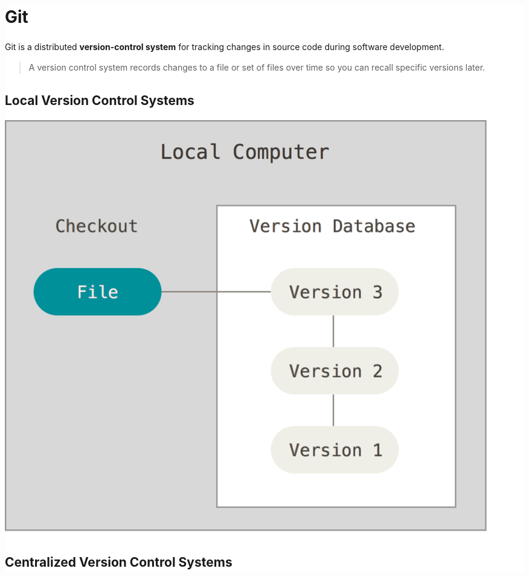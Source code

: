 # Git

Git is a distributed **version-control system** for tracking changes in source code during software development.

> A version control system records changes to a file or set of files over time so you can recall specific versions
> later.

## Local Version Control Systems

![Local Version Control](./images/local.png)

## Centralized Version Control Systems
